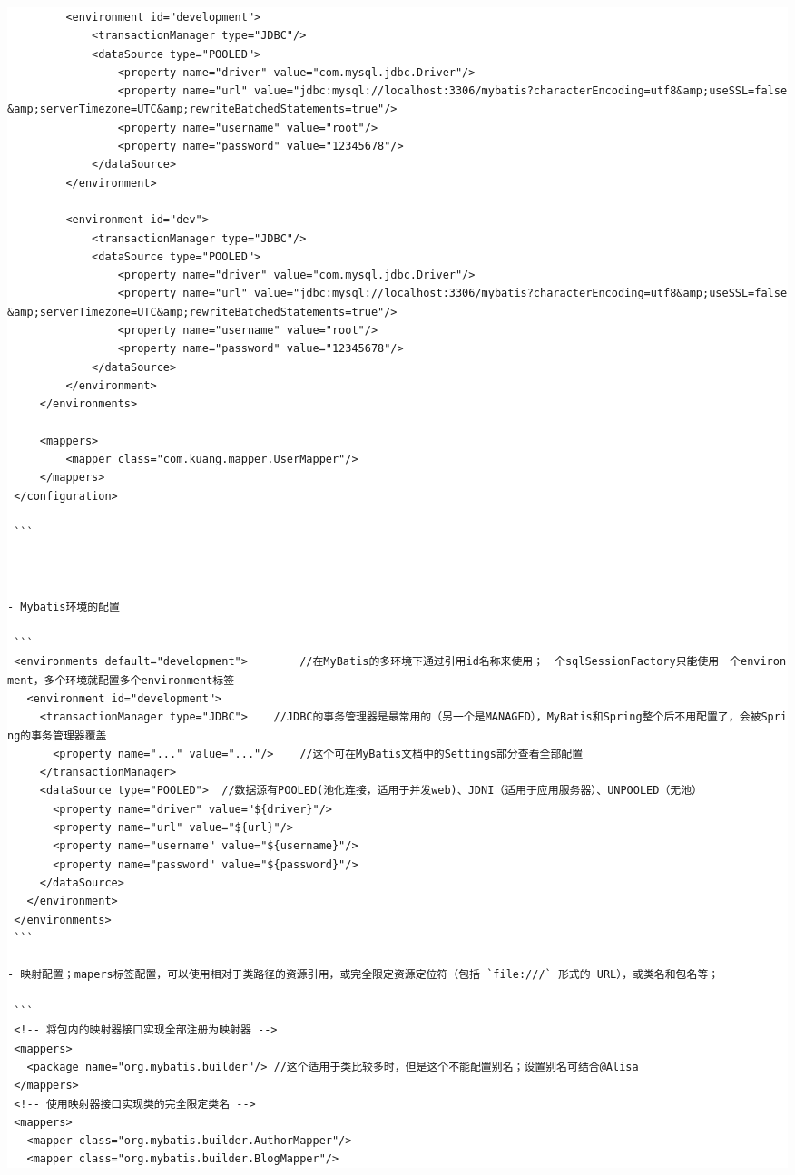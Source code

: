    ```
            <environment id="development">
                <transactionManager type="JDBC"/>
                <dataSource type="POOLED">
                    <property name="driver" value="com.mysql.jdbc.Driver"/>
                    <property name="url" value="jdbc:mysql://localhost:3306/mybatis?characterEncoding=utf8&amp;useSSL=false&amp;serverTimezone=UTC&amp;rewriteBatchedStatements=true"/>
                    <property name="username" value="root"/>
                    <property name="password" value="12345678"/>
                </dataSource>
            </environment>
            
            <environment id="dev">
                <transactionManager type="JDBC"/>
                <dataSource type="POOLED">
                    <property name="driver" value="com.mysql.jdbc.Driver"/>
                    <property name="url" value="jdbc:mysql://localhost:3306/mybatis?characterEncoding=utf8&amp;useSSL=false&amp;serverTimezone=UTC&amp;rewriteBatchedStatements=true"/>
                    <property name="username" value="root"/>
                    <property name="password" value="12345678"/>
                </dataSource>
            </environment>
        </environments>
    
        <mappers>
            <mapper class="com.kuang.mapper.UserMapper"/>
        </mappers>
    </configuration>
    
    ```

    

  - Mybatis环境的配置

    ```
    <environments default="development">		//在MyBatis的多环境下通过引用id名称来使用；一个sqlSessionFactory只能使用一个environment，多个环境就配置多个environment标签
      <environment id="development">
        <transactionManager type="JDBC">	//JDBC的事务管理器是最常用的（另一个是MANAGED），MyBatis和Spring整个后不用配置了，会被Spring的事务管理器覆盖
          <property name="..." value="..."/>	//这个可在MyBatis文档中的Settings部分查看全部配置
        </transactionManager>
        <dataSource type="POOLED">	//数据源有POOLED(池化连接，适用于并发web)、JDNI（适用于应用服务器）、UNPOOLED（无池）
          <property name="driver" value="${driver}"/>
          <property name="url" value="${url}"/>
          <property name="username" value="${username}"/>
          <property name="password" value="${password}"/>
        </dataSource>
      </environment>
    </environments>
    ```

  - 映射配置；mapers标签配置，可以使用相对于类路径的资源引用，或完全限定资源定位符（包括 `file:///` 形式的 URL），或类名和包名等；

    ```
    <!-- 将包内的映射器接口实现全部注册为映射器 -->
    <mappers>
      <package name="org.mybatis.builder"/>	//这个适用于类比较多时，但是这个不能配置别名；设置别名可结合@Alisa
    </mappers>
    <!-- 使用映射器接口实现类的完全限定类名 -->
    <mappers>
      <mapper class="org.mybatis.builder.AuthorMapper"/>
      <mapper class="org.mybatis.builder.BlogMapper"/>
   ```